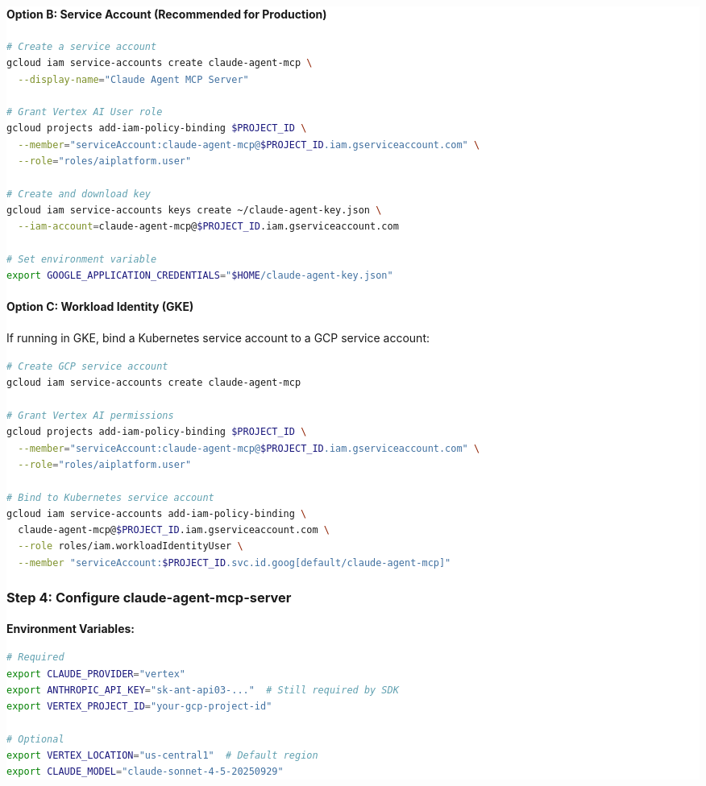 #### Option B: Service Account (Recommended for Production)

```bash
# Create a service account
gcloud iam service-accounts create claude-agent-mcp \
  --display-name="Claude Agent MCP Server"

# Grant Vertex AI User role
gcloud projects add-iam-policy-binding $PROJECT_ID \
  --member="serviceAccount:claude-agent-mcp@$PROJECT_ID.iam.gserviceaccount.com" \
  --role="roles/aiplatform.user"

# Create and download key
gcloud iam service-accounts keys create ~/claude-agent-key.json \
  --iam-account=claude-agent-mcp@$PROJECT_ID.iam.gserviceaccount.com

# Set environment variable
export GOOGLE_APPLICATION_CREDENTIALS="$HOME/claude-agent-key.json"
```

#### Option C: Workload Identity (GKE)

If running in GKE, bind a Kubernetes service account to a GCP service account:

```bash
# Create GCP service account
gcloud iam service-accounts create claude-agent-mcp

# Grant Vertex AI permissions
gcloud projects add-iam-policy-binding $PROJECT_ID \
  --member="serviceAccount:claude-agent-mcp@$PROJECT_ID.iam.gserviceaccount.com" \
  --role="roles/aiplatform.user"

# Bind to Kubernetes service account
gcloud iam service-accounts add-iam-policy-binding \
  claude-agent-mcp@$PROJECT_ID.iam.gserviceaccount.com \
  --role roles/iam.workloadIdentityUser \
  --member "serviceAccount:$PROJECT_ID.svc.id.goog[default/claude-agent-mcp]"
```

### Step 4: Configure claude-agent-mcp-server

**Environment Variables:**
```bash
# Required
export CLAUDE_PROVIDER="vertex"
export ANTHROPIC_API_KEY="sk-ant-api03-..."  # Still required by SDK
export VERTEX_PROJECT_ID="your-gcp-project-id"

# Optional
export VERTEX_LOCATION="us-central1"  # Default region
export CLAUDE_MODEL="claude-sonnet-4-5-20250929"
```
